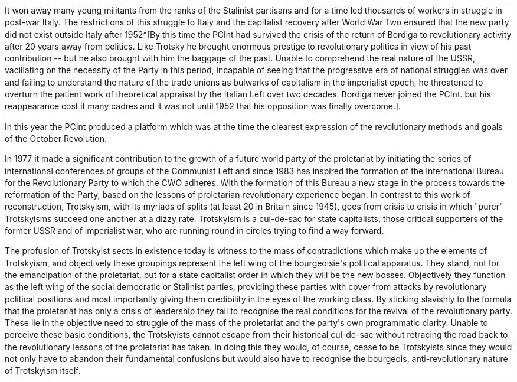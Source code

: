 It won away many young militants from the ranks of the Stalinist
partisans and for a time led thousands of workers in struggle in
post-war Italy. The restrictions of this struggle to Italy and the
capitalist recovery after World War Two ensured that the new party did
not exist outside Italy after 1952^[By this time the PCInt had survived
the crisis of the return of Bordiga to revolutionary activity after 20
years away from politics. Like Trotsky he brought enormous prestige to
revolutionary politics in view of his past contribution -- but he also
brought with him the baggage of the past. Unable to comprehend the real
nature of the USSR, vacillating on the necessity of the Party in this
period, incapable of seeing that the progressive era of national
struggles was over and failing to understand the nature of the trade
unions as bulwarks of capitalism in the imperialist epoch, he threatened
to overturn the patient work of theoretical appraisal by the Italian
Left over two decades. Bordiga never joined the PCInt. but his
reappearance cost it many cadres and it was not until 1952 that his
opposition was finally overcome.].

In this year the PCInt produced a platform which was at the time the
clearest expression of the revolutionary methods and goals of the
October Revolution.

In 1977 it made a significant contribution to the growth of a future
world party of the proletariat by initiating the series of international
conferences of groups of the Communist Left and since 1983 has inspired
the formation of the International Bureau for the Revolutionary Party to
which the CWO adheres. With the formation of this Bureau a new stage in
the process towards the reformation of the Party, based on the lessons
of proletarian revolutionary experience began. In contrast to this work
of reconstruction, Trotskyism, with its myriads of splits (at least 20
in Britain since 1945), goes from crisis to crisis in which "purer"
Trotskyisms succeed one another at a dizzy rate. Trotskyism is a
cul-de-sac for state capitalists, those critical supporters of the
former USSR and of imperialist war, who are running round in circles
trying to find a way forward.

The profusion of Trotskyist sects in existence today is witness to the
mass of contradictions which make up the elements of Trotskyism, and
objectively these groupings represent the left wing of the bourgeoisie's
political apparatus. They stand, not for the emancipation of the
proletariat, but for a state capitalist order in which they will be the
new bosses. Objectively they function as the left wing of the social
democratic or Stalinist parties, providing these parties with cover from
attacks by revolutionary political positions and most importantly giving
them credibility in the eyes of the working class. By sticking slavishly
to the formula that the proletariat has only a crisis of leadership they
fail to recognise the real conditions for the revival of the
revolutionary party. These lie in the objective need to struggle of the
mass of the proletariat and the party's own programmatic clarity. Unable
to perceive these basic conditions, the Trotskyists cannot escape from
their historical cul-de-sac without retracing the road back to the
revolutionary lessons of the proletariat has taken. In doing this they
would, of course, cease to be Trotskyists since they would not only have
to abandon their fundamental confusions but would also have to recognise
the bourgeois, anti-revolutionary nature of Trotskyism itself.
